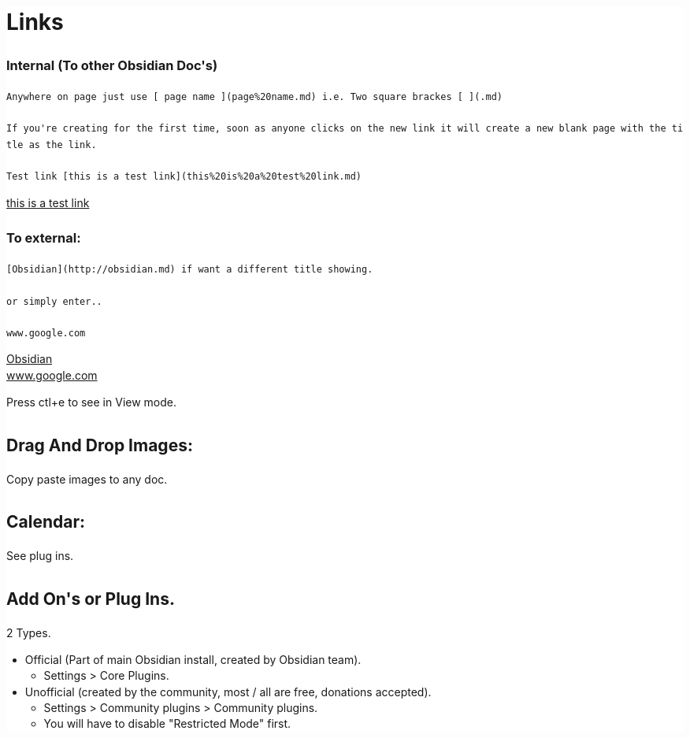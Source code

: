   
  
  
  
  
# Links  
### Internal (To other Obsidian Doc's)  
```  
Anywhere on page just use [ page name ](page%20name.md) i.e. Two square brackes [ ](.md)  
  
If you're creating for the first time, soon as anyone clicks on the new link it will create a new blank page with the title as the link.  
  
Test link [this is a test link](this%20is%20a%20test%20link.md)  
```  
[ this is a test link](this%20is%20a%20test%20link.md)  
  
  
  
### To external:  
```  
[Obsidian](http://obsidian.md) if want a different title showing.  
  
or simply enter..  
  
www.google.com  
```  
[Obsidian](http://obsidian.md)  
www.google.com  
  
Press ctl+e to see in View mode.  
  
  
  
  
  
  
## Drag And Drop Images:  
Copy paste images to any doc.  
  
  
  
  
## Calendar:  
See plug ins.  
  
  
  
## Add On's or Plug Ins.  
2 Types.  
  
- Official (Part of main Obsidian install, created by Obsidian team).  
	- Settings > Core Plugins.  
- Unofficial (created by the community, most / all are free, donations accepted).  
	- Settings > Community plugins > Community plugins.  
	- You will have to disable "Restricted Mode" first.  
  